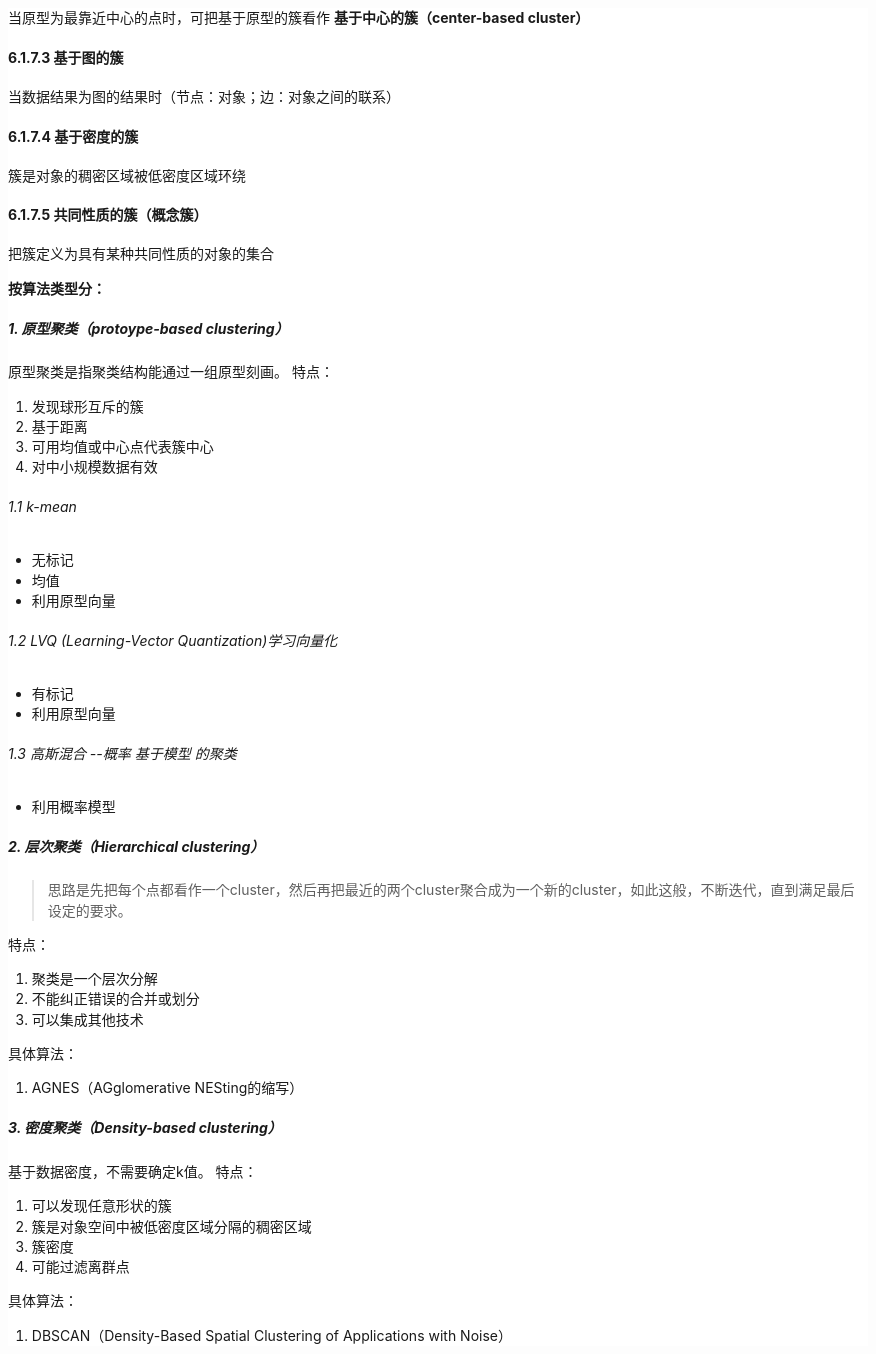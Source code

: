 当原型为最靠近中心的点时，可把基于原型的簇看作 **基于中心的簇（center-based cluster）**

#### 6.1.7.3 基于图的簇
当数据结果为图的结果时（节点：对象；边：对象之间的联系）

#### 6.1.7.4 基于密度的簇

簇是对象的稠密区域被低密度区域环绕

#### 6.1.7.5 共同性质的簇（概念簇）
把簇定义为具有某种共同性质的对象的集合


**按算法类型分：**
##### 1. 原型聚类（protoype-based clustering）
原型聚类是指聚类结构能通过一组原型刻画。
特点：
1. 发现球形互斥的簇
2. 基于距离
3. 可用均值或中心点代表簇中心
4. 对中小规模数据有效

###### 1.1 k-mean
* 无标记 
* 均值
* 利用原型向量
  
###### 1.2 LVQ (Learning-Vector Quantization)学习向量化 
* 有标记
* 利用原型向量
   
###### 1.3 高斯混合 --概率 基于模型 的聚类
* 利用概率模型 

##### 2. 层次聚类（Hierarchical clustering）
>思路是先把每个点都看作一个cluster，然后再把最近的两个cluster聚合成为一个新的cluster，如此这般，不断迭代，直到满足最后设定的要求。

特点：
1. 聚类是一个层次分解 
2. 不能纠正错误的合并或划分
3. 可以集成其他技术

具体算法：
1. AGNES（AGglomerative NESting的缩写）

##### 3. 密度聚类（Density-based clustering）

基于数据密度，不需要确定k值。
特点：
1. 可以发现任意形状的簇
2. 簇是对象空间中被低密度区域分隔的稠密区域
3. 簇密度
4. 可能过滤离群点

具体算法：
1. DBSCAN（Density-Based Spatial Clustering of Applications with Noise）
